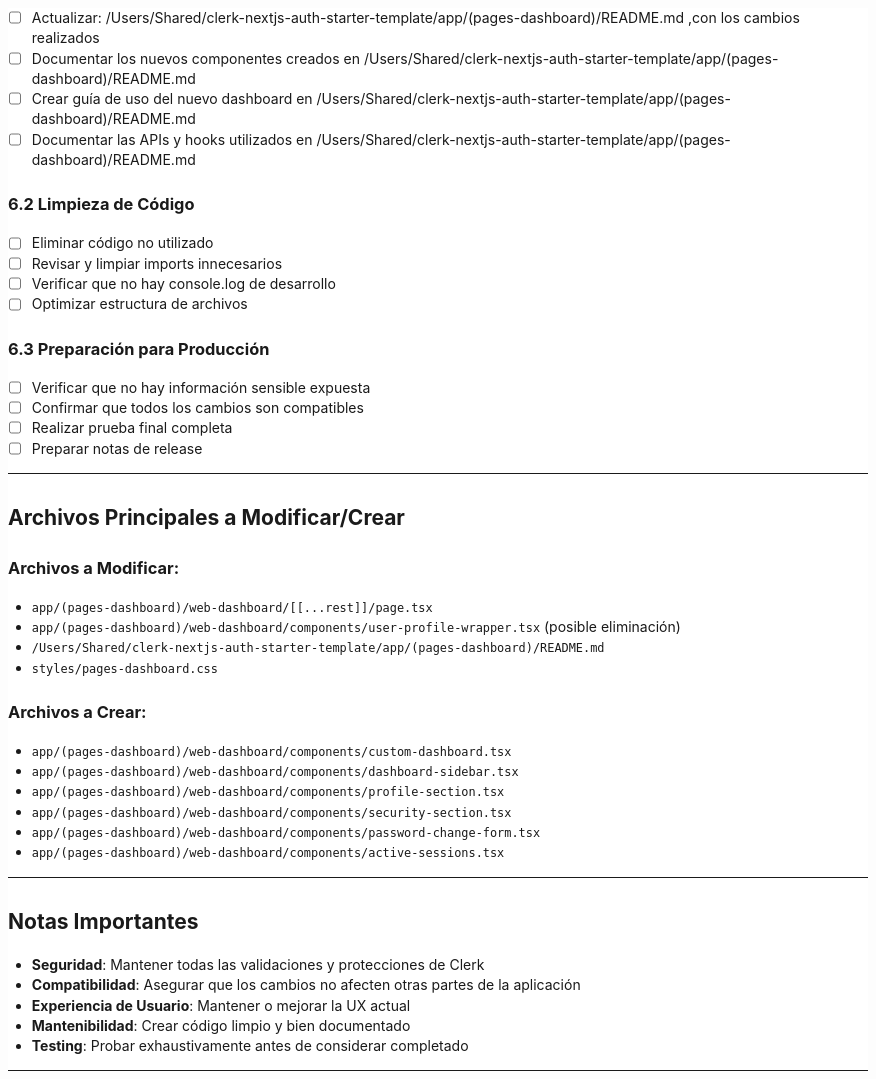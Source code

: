 - [ ] Actualizar: /Users/Shared/clerk-nextjs-auth-starter-template/app/(pages-dashboard)/README.md ,con los cambios realizados
- [ ] Documentar los nuevos componentes creados en /Users/Shared/clerk-nextjs-auth-starter-template/app/(pages-dashboard)/README.md
- [ ] Crear guía de uso del nuevo dashboard en /Users/Shared/clerk-nextjs-auth-starter-template/app/(pages-dashboard)/README.md
- [ ] Documentar las APIs y hooks utilizados en /Users/Shared/clerk-nextjs-auth-starter-template/app/(pages-dashboard)/README.md

### 6.2 Limpieza de Código

- [ ] Eliminar código no utilizado
- [ ] Revisar y limpiar imports innecesarios
- [ ] Verificar que no hay console.log de desarrollo
- [ ] Optimizar estructura de archivos

### 6.3 Preparación para Producción

- [ ] Verificar que no hay información sensible expuesta
- [ ] Confirmar que todos los cambios son compatibles
- [ ] Realizar prueba final completa
- [ ] Preparar notas de release

---

## Archivos Principales a Modificar/Crear

### Archivos a Modificar:

- `app/(pages-dashboard)/web-dashboard/[[...rest]]/page.tsx`
- `app/(pages-dashboard)/web-dashboard/components/user-profile-wrapper.tsx`
  (posible eliminación)
- `/Users/Shared/clerk-nextjs-auth-starter-template/app/(pages-dashboard)/README.md`
- `styles/pages-dashboard.css`

### Archivos a Crear:

- `app/(pages-dashboard)/web-dashboard/components/custom-dashboard.tsx`
- `app/(pages-dashboard)/web-dashboard/components/dashboard-sidebar.tsx`
- `app/(pages-dashboard)/web-dashboard/components/profile-section.tsx`
- `app/(pages-dashboard)/web-dashboard/components/security-section.tsx`
- `app/(pages-dashboard)/web-dashboard/components/password-change-form.tsx`
- `app/(pages-dashboard)/web-dashboard/components/active-sessions.tsx`

---

## Notas Importantes

- **Seguridad**: Mantener todas las validaciones y protecciones de Clerk
- **Compatibilidad**: Asegurar que los cambios no afecten otras partes de la aplicación
- **Experiencia de Usuario**: Mantener o mejorar la UX actual
- **Mantenibilidad**: Crear código limpio y bien documentado
- **Testing**: Probar exhaustivamente antes de considerar completado

---